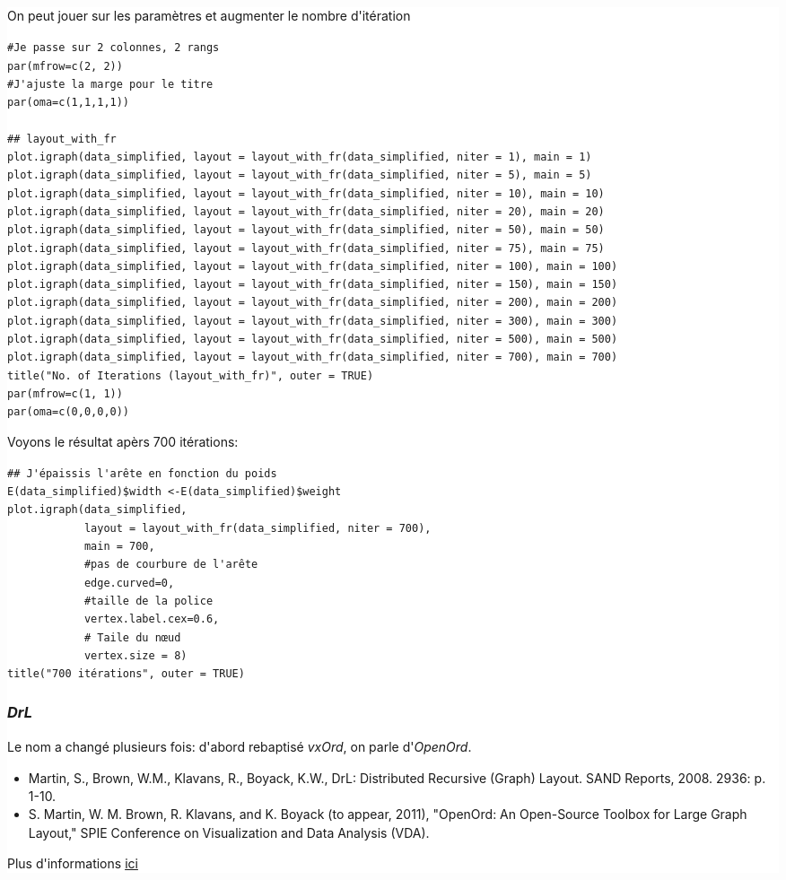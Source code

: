 On peut jouer sur les paramètres et augmenter le nombre d'itération

```{r, fig.width=15, fig.height=7, dpi=15}
#Je passe sur 2 colonnes, 2 rangs
par(mfrow=c(2, 2))
#J'ajuste la marge pour le titre
par(oma=c(1,1,1,1))

## layout_with_fr
plot.igraph(data_simplified, layout = layout_with_fr(data_simplified, niter = 1), main = 1)
plot.igraph(data_simplified, layout = layout_with_fr(data_simplified, niter = 5), main = 5)
plot.igraph(data_simplified, layout = layout_with_fr(data_simplified, niter = 10), main = 10)
plot.igraph(data_simplified, layout = layout_with_fr(data_simplified, niter = 20), main = 20)
plot.igraph(data_simplified, layout = layout_with_fr(data_simplified, niter = 50), main = 50)
plot.igraph(data_simplified, layout = layout_with_fr(data_simplified, niter = 75), main = 75)
plot.igraph(data_simplified, layout = layout_with_fr(data_simplified, niter = 100), main = 100)
plot.igraph(data_simplified, layout = layout_with_fr(data_simplified, niter = 150), main = 150)
plot.igraph(data_simplified, layout = layout_with_fr(data_simplified, niter = 200), main = 200)
plot.igraph(data_simplified, layout = layout_with_fr(data_simplified, niter = 300), main = 300)
plot.igraph(data_simplified, layout = layout_with_fr(data_simplified, niter = 500), main = 500)
plot.igraph(data_simplified, layout = layout_with_fr(data_simplified, niter = 700), main = 700)
title("No. of Iterations (layout_with_fr)", outer = TRUE)
par(mfrow=c(1, 1))
par(oma=c(0,0,0,0))

```

Voyons le résultat apèrs 700 itérations:

```{r, fig.width=10, fig.height=6, dpi=15}
## J'épaissis l'arête en fonction du poids
E(data_simplified)$width <-E(data_simplified)$weight
plot.igraph(data_simplified,
            layout = layout_with_fr(data_simplified, niter = 700),
            main = 700,
            #pas de courbure de l'arête
            edge.curved=0,
            #taille de la police
            vertex.label.cex=0.6,
            # Taile du nœud
            vertex.size = 8)
title("700 itérations", outer = TRUE)
```

### _DrL_

Le nom a changé plusieurs fois: d'abord rebaptisé _vxOrd_, on parle d'_OpenOrd_.

* Martin, S., Brown, W.M., Klavans, R., Boyack, K.W., DrL: Distributed Recursive (Graph) Layout. SAND Reports, 2008. 2936: p. 1-10.
* S. Martin, W. M. Brown, R. Klavans, and K. Boyack (to appear, 2011), "OpenOrd: An Open-Source Toolbox for Large Graph Layout," SPIE Conference on Visualization and Data Analysis (VDA).

Plus d'informations [ici](https://github.com/gephi/gephi/wiki/OpenOrd)
